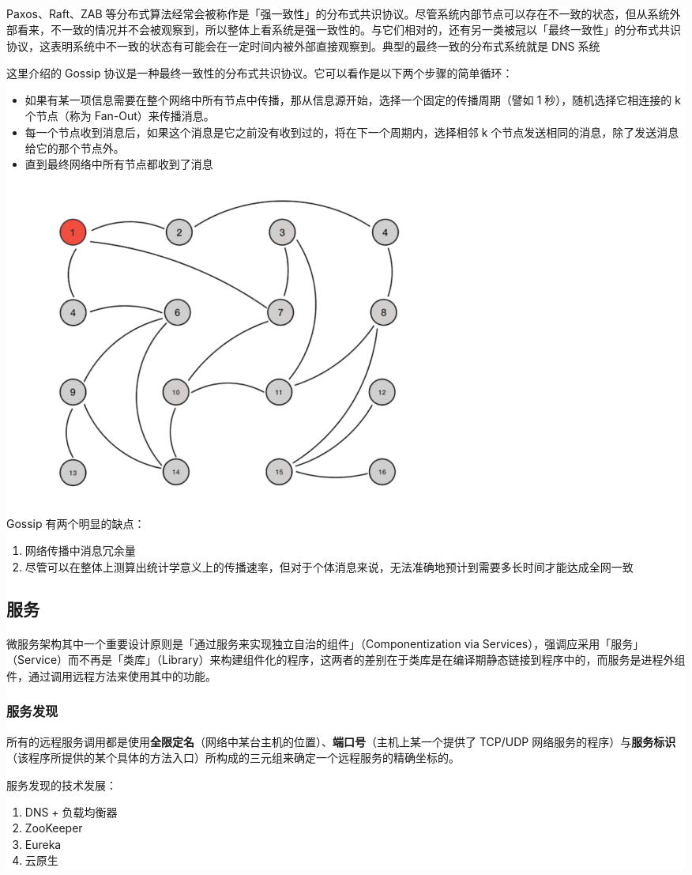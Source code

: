 Paxos、Raft、ZAB 等分布式算法经常会被称作是「强一致性」的分布式共识协议。尽管系统内部节点可以存在不一致的状态，但从系统外部看来，不一致的情况并不会被观察到，所以整体上看系统是强一致性的。与它们相对的，还有另一类被冠以「最终一致性」的分布式共识协议，这表明系统中不一致的状态有可能会在一定时间内被外部直接观察到。典型的最终一致的分布式系统就是 DNS 系统

这里介绍的 Gossip 协议是一种最终一致性的分布式共识协议。它可以看作是以下两个步骤的简单循环：

- 如果有某一项信息需要在整个网络中所有节点中传播，那从信息源开始，选择一个固定的传播周期（譬如 1 秒），随机选择它相连接的 k 个节点（称为 Fan-Out）来传播消息。
- 每一个节点收到消息后，如果这个消息是它之前没有收到过的，将在下一个周期内，选择相邻 k 个节点发送相同的消息，除了发送消息给它的那个节点外。
- 直到最终网络中所有节点都收到了消息

![img](./assets/gossip.0eb19e80.gif)



Gossip 有两个明显的缺点：

1. 网络传播中消息冗余量
2. 尽管可以在整体上测算出统计学意义上的传播速率，但对于个体消息来说，无法准确地预计到需要多长时间才能达成全网一致

## 服务

微服务架构其中一个重要设计原则是「通过服务来实现独立自治的组件」（Componentization via Services），强调应采用「服务」（Service）而不再是「类库」（Library）来构建组件化的程序，这两者的差别在于类库是在编译期静态链接到程序中的，而服务是进程外组件，通过调用远程方法来使用其中的功能。

### 服务发现

所有的远程服务调用都是使用**全限定名**（网络中某台主机的位置）、**端口号**（主机上某一个提供了 TCP/UDP 网络服务的程序）与**服务标识**（该程序所提供的某个具体的方法入口）所构成的三元组来确定一个远程服务的精确坐标的。

服务发现的技术发展：

1. DNS + 负载均衡器
2. ZooKeeper 
3. Eureka
4. 云原生
